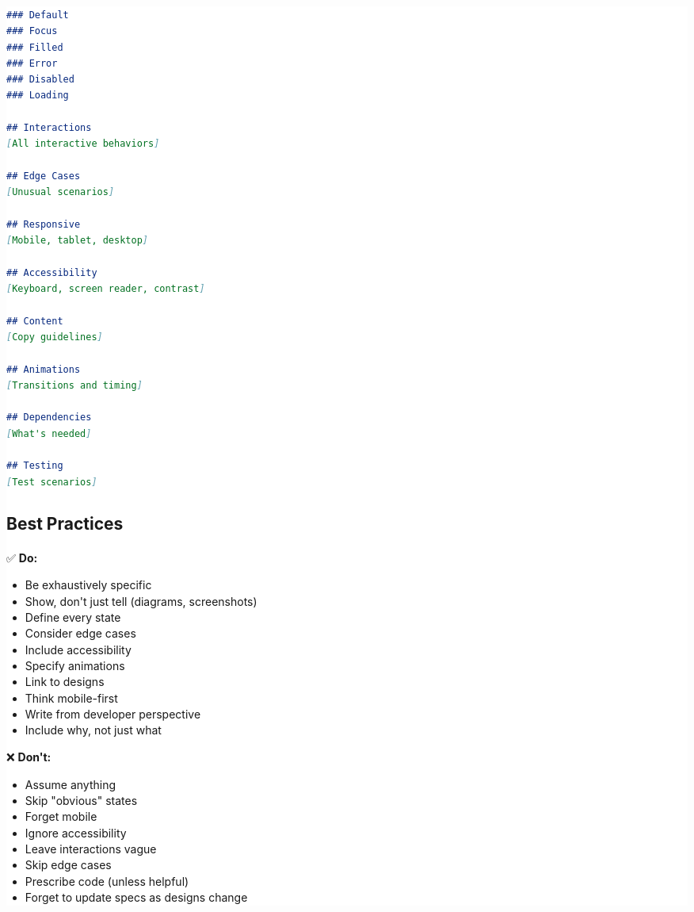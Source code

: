 ```markdown
### Default
### Focus
### Filled
### Error
### Disabled
### Loading

## Interactions
[All interactive behaviors]

## Edge Cases
[Unusual scenarios]

## Responsive
[Mobile, tablet, desktop]

## Accessibility
[Keyboard, screen reader, contrast]

## Content
[Copy guidelines]

## Animations
[Transitions and timing]

## Dependencies
[What's needed]

## Testing
[Test scenarios]
```

## Best Practices

✅ **Do:**
- Be exhaustively specific
- Show, don't just tell (diagrams, screenshots)
- Define every state
- Consider edge cases
- Include accessibility
- Specify animations
- Link to designs
- Think mobile-first
- Write from developer perspective
- Include why, not just what

❌ **Don't:**
- Assume anything
- Skip "obvious" states
- Forget mobile
- Ignore accessibility
- Leave interactions vague
- Skip edge cases
- Prescribe code (unless helpful)
- Forget to update specs as designs change
